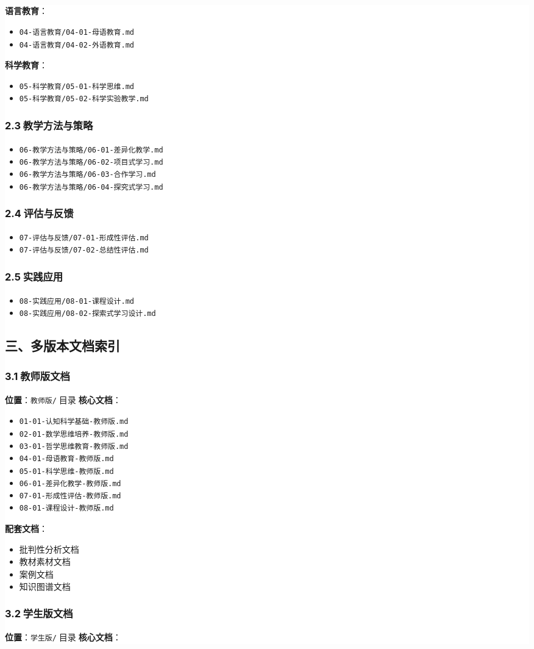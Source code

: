 **语言教育**：

- `04-语言教育/04-01-母语教育.md`
- `04-语言教育/04-02-外语教育.md`

**科学教育**：

- `05-科学教育/05-01-科学思维.md`
- `05-科学教育/05-02-科学实验教学.md`

### 2.3 教学方法与策略

- `06-教学方法与策略/06-01-差异化教学.md`
- `06-教学方法与策略/06-02-项目式学习.md`
- `06-教学方法与策略/06-03-合作学习.md`
- `06-教学方法与策略/06-04-探究式学习.md`

### 2.4 评估与反馈

- `07-评估与反馈/07-01-形成性评估.md`
- `07-评估与反馈/07-02-总结性评估.md`

### 2.5 实践应用

- `08-实践应用/08-01-课程设计.md`
- `08-实践应用/08-02-探索式学习设计.md`

## 三、多版本文档索引

### 3.1 教师版文档

**位置**：`教师版/` 目录
**核心文档**：

- `01-01-认知科学基础-教师版.md`
- `02-01-数学思维培养-教师版.md`
- `03-01-哲学思维教育-教师版.md`
- `04-01-母语教育-教师版.md`
- `05-01-科学思维-教师版.md`
- `06-01-差异化教学-教师版.md`
- `07-01-形成性评估-教师版.md`
- `08-01-课程设计-教师版.md`

**配套文档**：

- 批判性分析文档
- 教材素材文档
- 案例文档
- 知识图谱文档

### 3.2 学生版文档

**位置**：`学生版/` 目录
**核心文档**：
